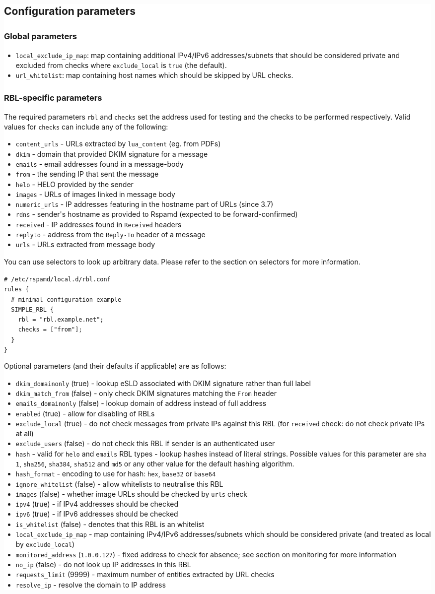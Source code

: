 ## Configuration parameters

### Global parameters

- `local_exclude_ip_map`: map containing additional IPv4/IPv6 addresses/subnets that should be considered private and excluded from checks where `exclude_local` is `true` (the default).
- `url_whitelist`: map containing host names which should be skipped by URL checks.

### RBL-specific parameters

The required parameters `rbl` and `checks` set the address used for testing and the checks to be performed respectively. Valid values for `checks` can include any of the following:

- `content_urls` - URLs extracted by `lua_content` (eg. from PDFs)
- `dkim` - domain that provided DKIM signature for a message
- `emails` - email addresses found in a message-body
- `from` - the sending IP that sent the message
- `helo` - HELO provided by the sender
- `images` - URLs of images linked in message body
- `numeric_urls` - IP addresses featuring in the hostname part of URLs (since 3.7)
- `rdns` - sender's hostname as provided to Rspamd (expected to be forward-confirmed)
- `received` - IP addresses found in `Received` headers
- `replyto` - address from the `Reply-To` header of a message
- `urls` - URLs extracted from message body

You can use selectors to look up arbitrary data. Please refer to the section on selectors for more information.

~~~hcl
# /etc/rspamd/local.d/rbl.conf
rules {
  # minimal configuration example
  SIMPLE_RBL {
    rbl = "rbl.example.net";
    checks = ["from"];
  }
}
~~~

Optional parameters (and their defaults if applicable) are as follows:

- `dkim_domainonly` (true) - lookup eSLD associated with DKIM signature rather than full label
- `dkim_match_from` (false) - only check DKIM signatures matching the `From` header
- `emails_domainonly` (false) - lookup domain of address instead of full address
- `enabled` (true) - allow for disabling of RBLs
- `exclude_local` (true) - do not check messages from private IPs against this RBL (for `received` check: do not check private IPs at all)
- `exclude_users` (false) - do not check this RBL if sender is an authenticated user
- `hash` - valid for `helo` and `emails` RBL types - lookup hashes instead of literal strings. Possible values for this parameter are `sha1`, `sha256`, `sha384`, `sha512` and `md5` or any other value for the default hashing algorithm.
- `hash_format` - encoding to use for hash: `hex`, `base32` or `base64`
- `ignore_whitelist` (false) - allow whitelists to neutralise this RBL
- `images` (false) - whether image URLs should be checked by `urls` check
- `ipv4` (true) - if IPv4 addresses should be checked
- `ipv6` (true) - if IPv6 addresses should be checked
- `is_whitelist` (false) - denotes that this RBL is an whitelist
- `local_exclude_ip_map` - map containing IPv4/IPv6 addresses/subnets which should be considered private (and treated as local by `exclude_local`)
- `monitored_address` (`1.0.0.127`) - fixed address to check for absence; see section on monitoring for more information
- `no_ip` (false) - do not look up IP addresses in this RBL
- `requests_limit` (9999) - maximum number of entities extracted by URL checks
- `resolve_ip` - resolve the domain to IP address